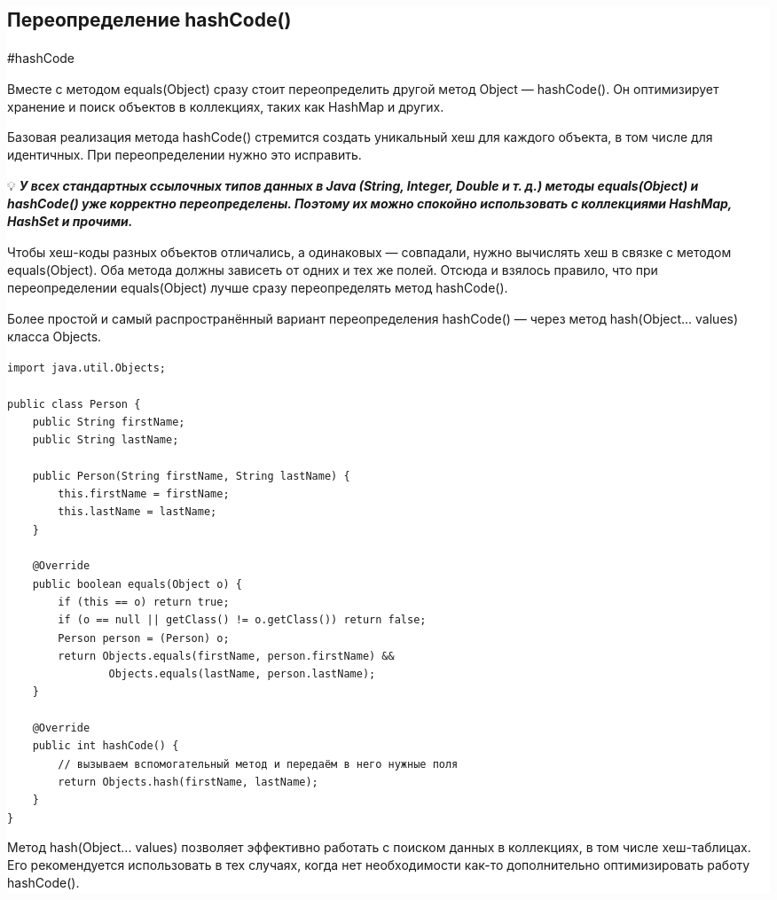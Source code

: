 ## Переопределение hashCode()

#hashCode

Вместе с методом equals(Object) сразу стоит переопределить другой метод Object — hashCode(). Он оптимизирует хранение и поиск объектов в коллекциях, таких как HashMap и других.

Базовая реализация метода hashCode() стремится создать уникальный хеш для каждого объекта, в том числе для идентичных. При переопределении нужно это исправить.

💡 **_У всех стандартных ссылочных типов данных в Java (String, Integer, Double и т. д.) методы equals(Object) и hashCode() уже корректно переопределены. Поэтому их можно спокойно использовать с коллекциями HashMap, HashSet и прочими._**

Чтобы хеш-коды разных объектов отличались, а одинаковых — совпадали, нужно вычислять хеш в связке с методом equals(Object). Оба метода должны зависеть от одних и тех же полей. Отсюда и взялось правило, что при переопределении equals(Object) лучше сразу переопределять метод hashCode().

Более простой и самый распространённый вариант переопределения hashCode() — через метод hash(Object... values) класса Objects.

```
import java.util.Objects;

public class Person {
    public String firstName;
    public String lastName;
    
    public Person(String firstName, String lastName) {
        this.firstName = firstName;
        this.lastName = lastName;
    }

    @Override
    public boolean equals(Object o) {
        if (this == o) return true;
        if (o == null || getClass() != o.getClass()) return false;
        Person person = (Person) o;
        return Objects.equals(firstName, person.firstName) &&
                Objects.equals(lastName, person.lastName);
    }

    @Override
    public int hashCode() {
        // вызываем вспомогательный метод и передаём в него нужные поля
        return Objects.hash(firstName, lastName);
    }
}
```

Метод hash(Object... values) позволяет эффективно работать с поиском данных в коллекциях, в том числе хеш-таблицах. Его рекомендуется использовать в тех случаях, когда нет необходимости как-то дополнительно оптимизировать работу hashCode().
